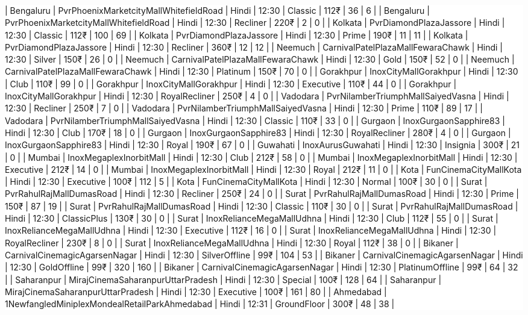 | Bengaluru      | PvrPhoenixMarketcityMallWhitefieldRoad               | Hindi    | 12:30 | Classic                 |   112₹ |       36 |      6 |
| Bengaluru      | PvrPhoenixMarketcityMallWhitefieldRoad               | Hindi    | 12:30 | Recliner                |   220₹ |        2 |      0 |
| Kolkata        | PvrDiamondPlazaJassore                               | Hindi    | 12:30 | Classic                 |   112₹ |      100 |     69 |
| Kolkata        | PvrDiamondPlazaJassore                               | Hindi    | 12:30 | Prime                   |   190₹ |       11 |     11 |
| Kolkata        | PvrDiamondPlazaJassore                               | Hindi    | 12:30 | Recliner                |   360₹ |       12 |     12 |
| Neemuch        | CarnivalPatelPlazaMallFewaraChawk                    | Hindi    | 12:30 | Silver                  |   150₹ |       26 |      0 |
| Neemuch        | CarnivalPatelPlazaMallFewaraChawk                    | Hindi    | 12:30 | Gold                    |   150₹ |       52 |      0 |
| Neemuch        | CarnivalPatelPlazaMallFewaraChawk                    | Hindi    | 12:30 | Platinum                |   150₹ |       70 |      0 |
| Gorakhpur      | InoxCityMallGorakhpur                                | Hindi    | 12:30 | Club                    |   110₹ |       99 |      0 |
| Gorakhpur      | InoxCityMallGorakhpur                                | Hindi    | 12:30 | Executive               |   110₹ |       44 |      0 |
| Gorakhpur      | InoxCityMallGorakhpur                                | Hindi    | 12:30 | RoyalRecliner           |   250₹ |        4 |      0 |
| Vadodara       | PvrNilamberTriumphMallSaiyedVasna                    | Hindi    | 12:30 | Recliner                |   250₹ |        7 |      0 |
| Vadodara       | PvrNilamberTriumphMallSaiyedVasna                    | Hindi    | 12:30 | Prime                   |   110₹ |       89 |     17 |
| Vadodara       | PvrNilamberTriumphMallSaiyedVasna                    | Hindi    | 12:30 | Classic                 |   110₹ |       33 |      0 |
| Gurgaon        | InoxGurgaonSapphire83                                | Hindi    | 12:30 | Club                    |   170₹ |       18 |      0 |
| Gurgaon        | InoxGurgaonSapphire83                                | Hindi    | 12:30 | RoyalRecliner           |   280₹ |        4 |      0 |
| Gurgaon        | InoxGurgaonSapphire83                                | Hindi    | 12:30 | Royal                   |   190₹ |       67 |      0 |
| Guwahati       | InoxAurusGuwahati                                    | Hindi    | 12:30 | Insignia                |   300₹ |       21 |      0 |
| Mumbai         | InoxMegaplexInorbitMall                              | Hindi    | 12:30 | Club                    |   212₹ |       58 |      0 |
| Mumbai         | InoxMegaplexInorbitMall                              | Hindi    | 12:30 | Executive               |   212₹ |       14 |      0 |
| Mumbai         | InoxMegaplexInorbitMall                              | Hindi    | 12:30 | Royal                   |   212₹ |       11 |      0 |
| Kota           | FunCinemaCityMallKota                                | Hindi    | 12:30 | Executive               |   100₹ |      112 |      5 |
| Kota           | FunCinemaCityMallKota                                | Hindi    | 12:30 | Normal                  |   100₹ |       30 |      0 |
| Surat          | PvrRahulRajMallDumasRoad                             | Hindi    | 12:30 | Recliner                |   250₹ |       24 |      0 |
| Surat          | PvrRahulRajMallDumasRoad                             | Hindi    | 12:30 | Prime                   |   150₹ |       87 |     19 |
| Surat          | PvrRahulRajMallDumasRoad                             | Hindi    | 12:30 | Classic                 |   110₹ |       30 |      0 |
| Surat          | PvrRahulRajMallDumasRoad                             | Hindi    | 12:30 | ClassicPlus             |   130₹ |       30 |      0 |
| Surat          | InoxRelianceMegaMallUdhna                            | Hindi    | 12:30 | Club                    |   112₹ |       55 |      0 |
| Surat          | InoxRelianceMegaMallUdhna                            | Hindi    | 12:30 | Executive               |   112₹ |       16 |      0 |
| Surat          | InoxRelianceMegaMallUdhna                            | Hindi    | 12:30 | RoyalRecliner           |   230₹ |        8 |      0 |
| Surat          | InoxRelianceMegaMallUdhna                            | Hindi    | 12:30 | Royal                   |   112₹ |       38 |      0 |
| Bikaner        | CarnivalCinemagicAgarsenNagar                        | Hindi    | 12:30 | SilverOffline           |    99₹ |      104 |     53 |
| Bikaner        | CarnivalCinemagicAgarsenNagar                        | Hindi    | 12:30 | GoldOffline             |    99₹ |      320 |    160 |
| Bikaner        | CarnivalCinemagicAgarsenNagar                        | Hindi    | 12:30 | PlatinumOffline         |    99₹ |       64 |     32 |
| Saharanpur     | MirajCinemaSaharanpurUttarPradesh                    | Hindi    | 12:30 | Special                 |   100₹ |      128 |     64 |
| Saharanpur     | MirajCinemaSaharanpurUttarPradesh                    | Hindi    | 12:30 | Executive               |   100₹ |      161 |     80 |
| Ahmedabad      | 1NewfangledMiniplexMondealRetailParkAhmedabad        | Hindi    | 12:31 | GroundFloor             |   300₹ |       48 |     38 |